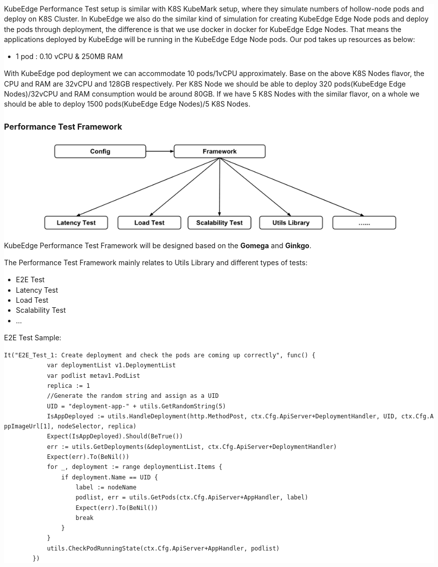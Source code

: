 KubeEdge Performance Test setup is similar with K8S KubeMark setup,
where they simulate numbers of hollow-node pods and deploy on K8S Cluster.
In KubeEdge we also do the similar kind of simulation for creating KubeEdge Edge Node pods
and deploy the pods through deployment, the difference is that we use docker in docker for KubeEdge Edge Nodes.
That means the applications deployed by KubeEdge will be running in the KubeEdge Edge Node pods.
Our pod takes up resources as below:
- 1 pod : 0.10 vCPU & 250MB RAM

With KubeEdge pod deployment we can accommodate 10 pods/1vCPU approximately.
Base on the above K8S Nodes flavor, the CPU and RAM are 32vCPU and 128GB respectively.
Per K8S Node we should be able to deploy 320 pods(KubeEdge Edge Nodes)/32vCPU
and RAM consumption would be around 80GB. If we have 5 K8S Nodes with the similar flavor,
on a whole we should be able to deploy 1500 pods(KubeEdge Edge Nodes)/5 K8S Nodes.

### Performance Test Framework
<img src="../../images/perf/perf-test-framework.png">

KubeEdge Performance Test Framework will be designed based on the **Gomega** and **Ginkgo**.

The Performance Test Framework mainly relates to Utils Library and different types of tests:
- E2E Test
- Latency Test
- Load Test
- Scalability Test
- ...

E2E Test Sample:

```
It("E2E_Test_1: Create deployment and check the pods are coming up correctly", func() {
			var deploymentList v1.DeploymentList
			var podlist metav1.PodList
			replica := 1
			//Generate the random string and assign as a UID
			UID = "deployment-app-" + utils.GetRandomString(5)
			IsAppDeployed := utils.HandleDeployment(http.MethodPost, ctx.Cfg.ApiServer+DeploymentHandler, UID, ctx.Cfg.AppImageUrl[1], nodeSelector, replica)
			Expect(IsAppDeployed).Should(BeTrue())
			err := utils.GetDeployments(&deploymentList, ctx.Cfg.ApiServer+DeploymentHandler)
			Expect(err).To(BeNil())
			for _, deployment := range deploymentList.Items {
				if deployment.Name == UID {
					label := nodeName
					podlist, err = utils.GetPods(ctx.Cfg.ApiServer+AppHandler, label)
					Expect(err).To(BeNil())
					break
				}
			}
			utils.CheckPodRunningState(ctx.Cfg.ApiServer+AppHandler, podlist)
		})
```
